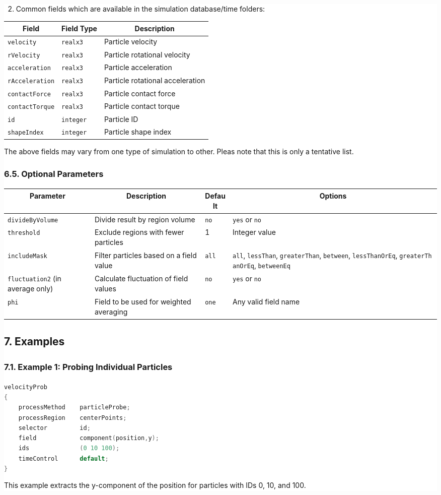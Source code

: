2. Common fields which are available in the simulation database/time folders:

| Field | Field Type | Description |
|-------|------------|-------------|
| `velocity` | `realx3` | Particle velocity |
| `rVelocity` | `realx3` | Particle rotational velocity |
| `acceleration` | `realx3` | Particle acceleration |
| `rAcceleration` | `realx3` | Particle rotational acceleration |
| `contactForce` | `realx3` | Particle contact force |
| `contactTorque` | `realx3` | Particle contact torque |
| `id` | `integer` | Particle ID |
| `shapeIndex` | `integer` | Particle shape index |

The above fields may vary from one type of simulation to other. Pleas note that this is only a tentative list.

### 6.5. Optional Parameters

| Parameter | Description | Default | Options |
|-----------|-------------|---------|---------|
| `divideByVolume` | Divide result by region volume | `no` | `yes` or `no` |
| `threshold` | Exclude regions with fewer particles | 1 | Integer value |
| `includeMask` | Filter particles based on a field value | `all` | `all`, `lessThan`, `greaterThan`, `between`, `lessThanOrEq`, `greaterThanOrEq`, `betweenEq` |
|`fluctuation2` (in average only)| Calculate fluctuation of field values | `no` | `yes` or `no` |
| `phi` | Field to be used for weighted averaging | `one` | Any valid field name |

## 7. Examples

### 7.1. Example 1: Probing Individual Particles

```cpp
velocityProb
{
    processMethod    particleProbe;
    processRegion    centerPoints;
    selector         id;
    field            component(position,y);
    ids              (0 10 100);
    timeControl      default;
}
```

This example extracts the y-component of the position for particles with IDs 0, 10, and 100.
